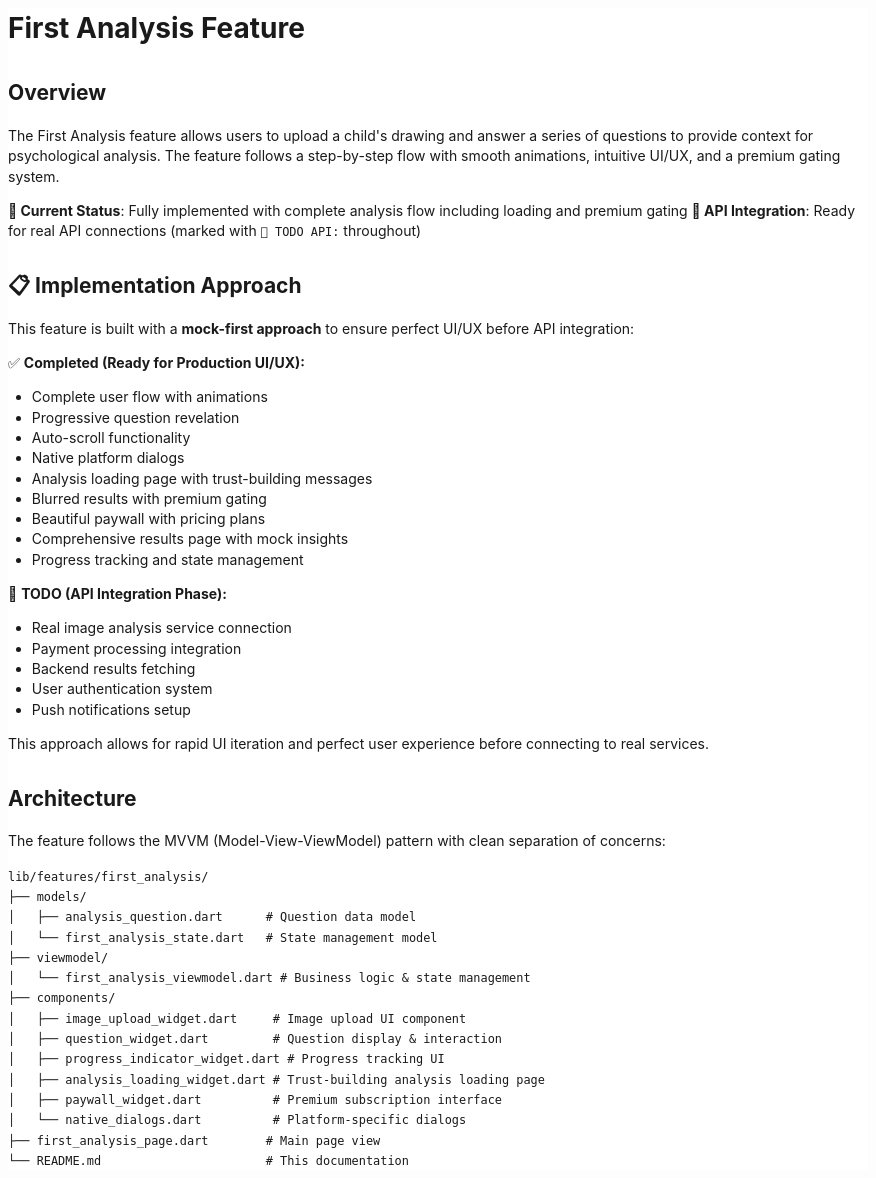 # First Analysis Feature

## Overview

The First Analysis feature allows users to upload a child's drawing and answer a series of questions to provide context for psychological analysis. The feature follows a step-by-step flow with smooth animations, intuitive UI/UX, and a premium gating system.

**🚀 Current Status**: Fully implemented with complete analysis flow including loading and premium gating
**🔄 API Integration**: Ready for real API connections (marked with `🔄 TODO API:` throughout)

## 📋 Implementation Approach

This feature is built with a **mock-first approach** to ensure perfect UI/UX before API integration:

✅ **Completed (Ready for Production UI/UX):**
- Complete user flow with animations
- Progressive question revelation
- Auto-scroll functionality  
- Native platform dialogs
- Analysis loading page with trust-building messages
- Blurred results with premium gating
- Beautiful paywall with pricing plans
- Comprehensive results page with mock insights
- Progress tracking and state management

🔄 **TODO (API Integration Phase):**
- Real image analysis service connection
- Payment processing integration  
- Backend results fetching
- User authentication system
- Push notifications setup

This approach allows for rapid UI iteration and perfect user experience before connecting to real services.

## Architecture

The feature follows the MVVM (Model-View-ViewModel) pattern with clean separation of concerns:

```
lib/features/first_analysis/
├── models/
│   ├── analysis_question.dart      # Question data model
│   └── first_analysis_state.dart   # State management model
├── viewmodel/
│   └── first_analysis_viewmodel.dart # Business logic & state management
├── components/
│   ├── image_upload_widget.dart     # Image upload UI component
│   ├── question_widget.dart         # Question display & interaction
│   ├── progress_indicator_widget.dart # Progress tracking UI
│   ├── analysis_loading_widget.dart # Trust-building analysis loading page
│   ├── paywall_widget.dart          # Premium subscription interface
│   └── native_dialogs.dart          # Platform-specific dialogs
├── first_analysis_page.dart        # Main page view
└── README.md                       # This documentation
```
